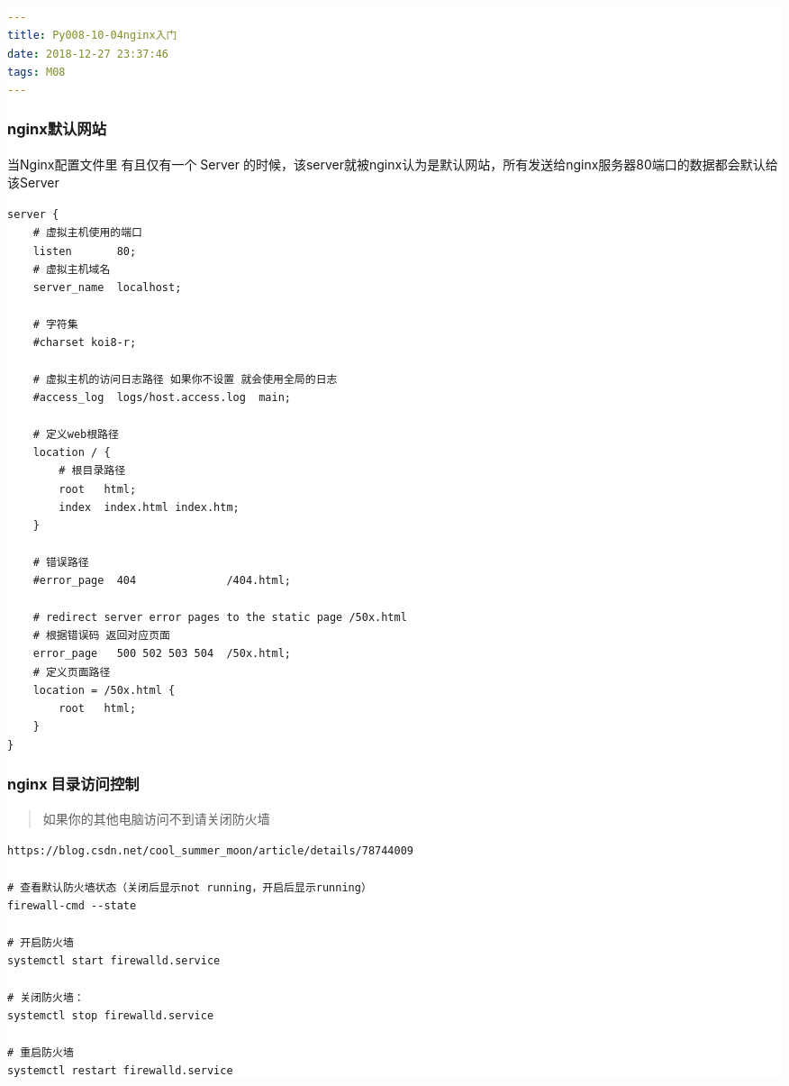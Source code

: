 ```yaml
---
title: Py008-10-04nginx入门
date: 2018-12-27 23:37:46
tags: M08
---
```


### nginx默认网站

当Nginx配置文件里 有且仅有一个 Server 的时候，该server就被nginx认为是默认网站，所有发送给nginx服务器80端口的数据都会默认给 该Server

```
server {
    # 虚拟主机使用的端口
    listen       80;
    # 虚拟主机域名
    server_name  localhost;

    # 字符集
    #charset koi8-r;
    
    # 虚拟主机的访问日志路径 如果你不设置 就会使用全局的日志
    #access_log  logs/host.access.log  main;

    # 定义web根路径
    location / {
        # 根目录路径
        root   html;
        index  index.html index.htm;
    }
    
    # 错误路径 
    #error_page  404              /404.html;

    # redirect server error pages to the static page /50x.html
    # 根据错误码 返回对应页面
    error_page   500 502 503 504  /50x.html;
    # 定义页面路径
    location = /50x.html {
        root   html;
    }
}
```

### nginx 目录访问控制

> 如果你的其他电脑访问不到请关闭防火墙

```
https://blog.csdn.net/cool_summer_moon/article/details/78744009

# 查看默认防火墙状态（关闭后显示not running，开启后显示running）
firewall-cmd --state 

# 开启防火墙
systemctl start firewalld.service  

# 关闭防火墙：
systemctl stop firewalld.service 

# 重启防火墙
systemctl restart firewalld.service
```
